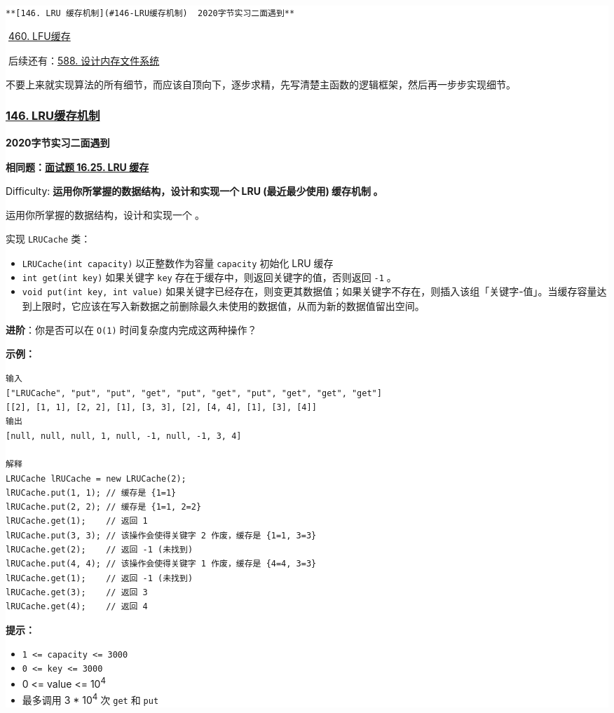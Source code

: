 	**[146. LRU 缓存机制](#146-LRU缓存机制)  2020字节实习二面遇到**

​	[460. LFU缓存](#460-LFU缓存)

​			后续还有：[588. 设计内存文件系统](https://leetcode-cn.com/problems/design-in-memory-file-system/)



不要上来就实现算法的所有细节，而应该自顶向下，逐步求精，先写清楚主函数的逻辑框架，然后再一步步实现细节。



### [146. LRU缓存机制](https://leetcode-cn.com/problems/lru-cache/)

**2020字节实习二面遇到**

**相同题：[面试题 16.25. LRU 缓存](https://leetcode-cn.com/problems/lru-cache-lcci/)**

Difficulty: **运用你所掌握的数据结构，设计和实现一个  LRU (最近最少使用) 缓存机制 。**


运用你所掌握的数据结构，设计和实现一个  。


实现 `LRUCache` 类：

*   `LRUCache(int capacity)` 以正整数作为容量 `capacity` 初始化 LRU 缓存
*   `int get(int key)` 如果关键字 `key` 存在于缓存中，则返回关键字的值，否则返回 `-1` 。
*   `void put(int key, int value)` 如果关键字已经存在，则变更其数据值；如果关键字不存在，则插入该组「关键字-值」。当缓存容量达到上限时，它应该在写入新数据之前删除最久未使用的数据值，从而为新的数据值留出空间。


**进阶**：你是否可以在 `O(1)` 时间复杂度内完成这两种操作？

**示例：**

```
输入
["LRUCache", "put", "put", "get", "put", "get", "put", "get", "get", "get"]
[[2], [1, 1], [2, 2], [1], [3, 3], [2], [4, 4], [1], [3], [4]]
输出
[null, null, null, 1, null, -1, null, -1, 3, 4]

解释
LRUCache lRUCache = new LRUCache(2);
lRUCache.put(1, 1); // 缓存是 {1=1}
lRUCache.put(2, 2); // 缓存是 {1=1, 2=2}
lRUCache.get(1);    // 返回 1
lRUCache.put(3, 3); // 该操作会使得关键字 2 作废，缓存是 {1=1, 3=3}
lRUCache.get(2);    // 返回 -1 (未找到)
lRUCache.put(4, 4); // 该操作会使得关键字 1 作废，缓存是 {4=4, 3=3}
lRUCache.get(1);    // 返回 -1 (未找到)
lRUCache.get(3);    // 返回 3
lRUCache.get(4);    // 返回 4
```

**提示：**

*   `1 <= capacity <= 3000`
*   `0 <= key <= 3000`
*   0 <= value <= 10<sup>4</sup>
*   最多调用 3 * 10<sup>4</sup> 次 `get` 和 `put`

